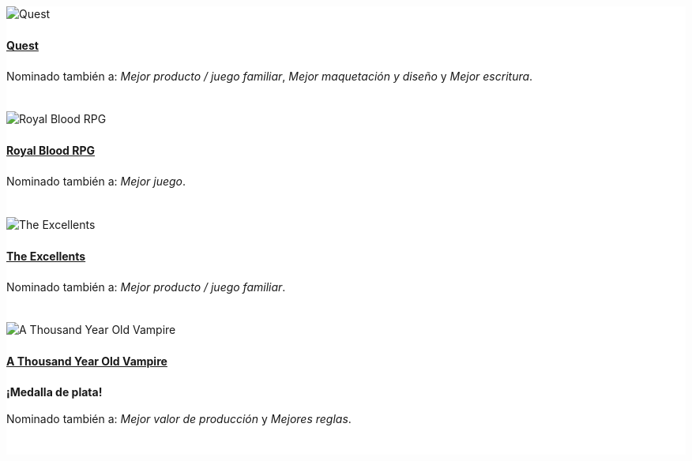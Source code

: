 
<div class="row">
    <div class="col-md-3">
        <img width="500" height="500"
            src="https://images.squarespace-cdn.com/content/v1/5a03659a18b27dcf1b480a1a/1579129183098-JZM07T2C3H19TXLXK98J/ke17ZwdGBToddI8pDm48kLkXF2pIyv_F2eUT9F60jBl7gQa3H78H3Y0txjaiv_0fDoOvxcdMmMKkDsyUqMSsMWxHk725yiiHCCLfrh8O1z4YTzHvnKhyp6Da-NYroOW3ZGjoBKy3azqku80C789l0iyqMbMesKd95J-X4EagrgU9L3Sa3U8cogeb0tjXbfawd0urKshkc5MgdBeJmALQKw/image-asset.jpeg?format=500w"
            class="img-thumbnail" alt="Quest">
    </div>
    <div class="col-md-9">
        <h4><a href="https://www.adventure.game/game-book">Quest</a></h4>
        <p>Nominado también a: <i>Mejor producto / juego familiar</i>, <i>Mejor
        maquetación y diseño</i> y <i>Mejor escritura</i>.</p>
    </div>
</div>
<br>

<div class="row">
    <div class="col-md-3">
        <img width="500" height="500"
            src="https://i2.wp.com/rowanrookanddecard.com/wp-content/uploads/2019/04/Royal-Blood-Cover.jpg?fit=1123%2C1450&ssl=1"
            class="img-thumbnail" alt="Royal Blood RPG">
    </div>
    <div class="col-md-9">
        <h4><a href="https://www.drivethrurpg.com/product/195672/Royal-Blood?affiliate_id=1914894">Royal Blood RPG</a></h4>
        <p>Nominado también a: <i>Mejor juego</i>.</p>
    </div>
</div>
<br>

<div class="row">
    <div class="col-md-3">
        <img width="500" height="500"
            src="https://static.wixstatic.com/media/d8edf0_27222037cc9140f3902a3642010d50db~mv2.png/v1/fill/w_330,h_433,al_c,q_85,usm_0.66_1.00_0.01/Excellents.webp"
            class="img-thumbnail" alt="The Excellents">
    </div>
    <div class="col-md-9">
        <h4><a href="https://www.drivethrurpg.com/product/294795/The-Excellents?affiliate_id=1914894">The Excellents</a></h4>
        <p>Nominado también a: <i>Mejor producto / juego familiar</i>.</p>
    </div>
</div>
<br>

<div class="row">
    <div class="col-md-3">
        <img width="500" height="500"
            src="https://img.itch.zone/aW1nLzMwNjYzNzMuanBn/original/7abGkz.jpg"
            class="img-thumbnail" alt="A Thousand Year Old Vampire">
    </div>
    <div class="col-md-9">
        <h4><a href="https://timhutchings.itch.io/tyov">A Thousand Year Old Vampire</a></h4>
        <div class="alert alert-warning" role="alert">
        <strong>¡Medalla de plata!</strong></div>
        <p>Nominado también a: <i>Mejor valor de producción</i> y <i>Mejores reglas</i>.</p>
    </div>
</div>
<br>

